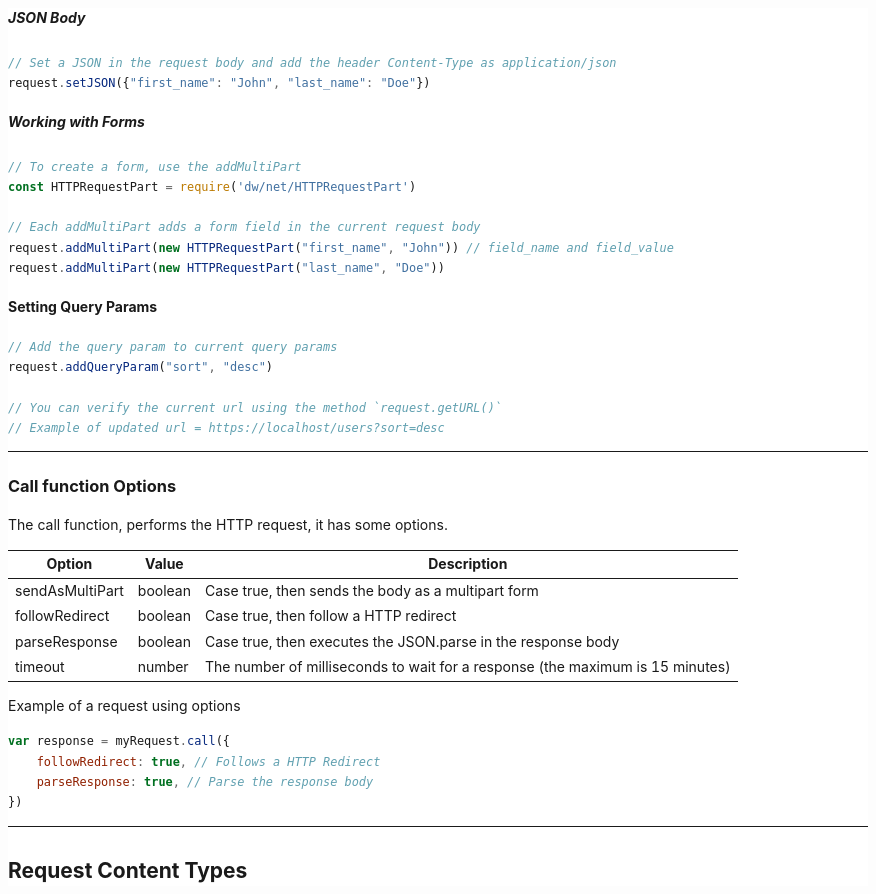 ##### JSON Body

```js
// Set a JSON in the request body and add the header Content-Type as application/json
request.setJSON({"first_name": "John", "last_name": "Doe"})
```

##### Working with Forms

```js
// To create a form, use the addMultiPart
const HTTPRequestPart = require('dw/net/HTTPRequestPart')

// Each addMultiPart adds a form field in the current request body
request.addMultiPart(new HTTPRequestPart("first_name", "John")) // field_name and field_value
request.addMultiPart(new HTTPRequestPart("last_name", "Doe"))
```

#### Setting Query Params

```js
// Add the query param to current query params
request.addQueryParam("sort", "desc")

// You can verify the current url using the method `request.getURL()` 
// Example of updated url = https://localhost/users?sort=desc
```

---

### Call function Options

The call function, performs the HTTP request, it has some options.

| Option          | Value   | Description                                                                   |
|-----------------|---------|-------------------------------------------------------------------------------|
| sendAsMultiPart | boolean | Case true, then sends the body as a multipart form                            |
| followRedirect  | boolean | Case true, then follow a HTTP redirect                                        |
| parseResponse   | boolean | Case true, then executes the JSON.parse in the response body                  |
| timeout         | number  | The number of milliseconds to wait for a response (the maximum is 15 minutes) |

Example of a request using options
```js
var response = myRequest.call({
    followRedirect: true, // Follows a HTTP Redirect
    parseResponse: true, // Parse the response body
})

```

---

## Request Content Types
